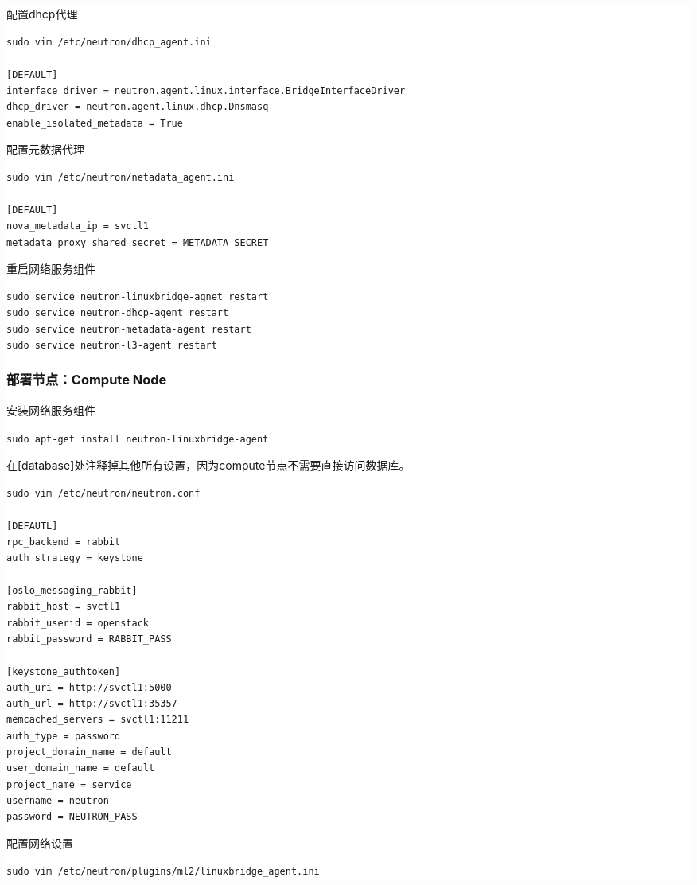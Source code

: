 
配置dhcp代理

    sudo vim /etc/neutron/dhcp_agent.ini

    [DEFAULT] 
    interface_driver = neutron.agent.linux.interface.BridgeInterfaceDriver
    dhcp_driver = neutron.agent.linux.dhcp.Dnsmasq
    enable_isolated_metadata = True

配置元数据代理

    sudo vim /etc/neutron/netadata_agent.ini

    [DEFAULT]
    nova_metadata_ip = svctl1
    metadata_proxy_shared_secret = METADATA_SECRET

重启网络服务组件

    sudo service neutron-linuxbridge-agnet restart
    sudo service neutron-dhcp-agent restart
    sudo service neutron-metadata-agent restart
    sudo service neutron-l3-agent restart

### 部署节点：Compute Node

安装网络服务组件

    sudo apt-get install neutron-linuxbridge-agent

在[database]处注释掉其他所有设置，因为compute节点不需要直接访问数据库。

    sudo vim /etc/neutron/neutron.conf

    [DEFAUTL]
    rpc_backend = rabbit
    auth_strategy = keystone

    [oslo_messaging_rabbit]
    rabbit_host = svctl1
    rabbit_userid = openstack
    rabbit_password = RABBIT_PASS

    [keystone_authtoken]
    auth_uri = http://svctl1:5000
    auth_url = http://svctl1:35357
    memcached_servers = svctl1:11211
    auth_type = password
    project_domain_name = default
    user_domain_name = default
    project_name = service
    username = neutron
    password = NEUTRON_PASS

配置网络设置

    sudo vim /etc/neutron/plugins/ml2/linuxbridge_agent.ini
